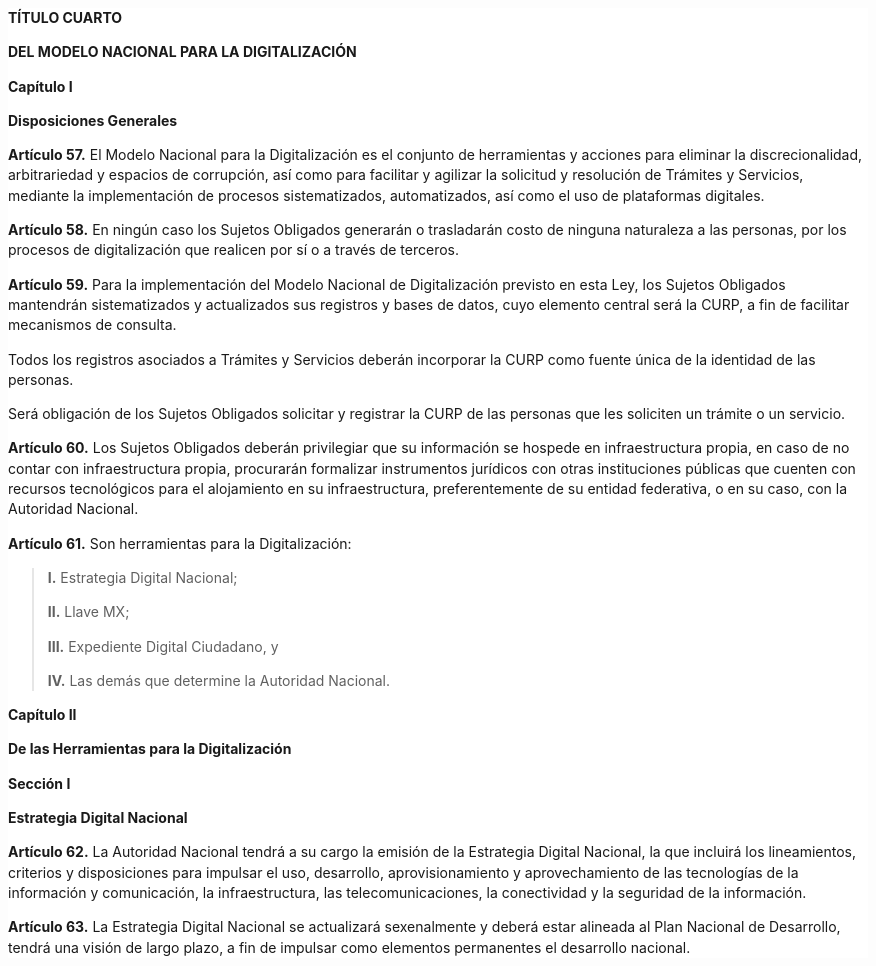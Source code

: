 **TÍTULO CUARTO**

**DEL MODELO NACIONAL PARA LA DIGITALIZACIÓN**

**Capítulo I**

**Disposiciones Generales**

**Artículo 57.** El Modelo Nacional para la Digitalización es el conjunto de herramientas y acciones para eliminar la discrecionalidad, arbitrariedad y espacios de corrupción, así como para facilitar y agilizar la solicitud y resolución de Trámites y Servicios, mediante la implementación de procesos sistematizados, automatizados, así como el uso de plataformas digitales.

**Artículo 58.** En ningún caso los Sujetos Obligados generarán o trasladarán costo de ninguna naturaleza a las personas, por los procesos de digitalización que realicen por sí o a través de terceros.

**Artículo 59.** Para la implementación del Modelo Nacional de Digitalización previsto en esta Ley, los Sujetos Obligados mantendrán sistematizados y actualizados sus registros y bases de datos, cuyo elemento central será la CURP, a fin de facilitar mecanismos de consulta.

Todos los registros asociados a Trámites y Servicios deberán incorporar la CURP como fuente única de la identidad de las personas.

Será obligación de los Sujetos Obligados solicitar y registrar la CURP de las personas que les soliciten un trámite o un servicio.

**Artículo 60.** Los Sujetos Obligados deberán privilegiar que su información se hospede en infraestructura propia, en caso de no contar con infraestructura propia, procurarán formalizar instrumentos jurídicos con otras instituciones públicas que cuenten con recursos tecnológicos para el alojamiento en su infraestructura, preferentemente de su entidad federativa, o en su caso, con la Autoridad Nacional.

**Artículo 61.** Son herramientas para la Digitalización:

> **I.** Estrategia Digital Nacional;
>
> **II.** Llave MX;
>
> **III.** Expediente Digital Ciudadano, y
>
> **IV.** Las demás que determine la Autoridad Nacional.

**Capítulo II**

**De las Herramientas para la Digitalización**

**Sección I**

**Estrategia Digital Nacional**

**Artículo 62.** La Autoridad Nacional tendrá a su cargo la emisión de la Estrategia Digital Nacional, la que incluirá los lineamientos, criterios y disposiciones para impulsar el uso, desarrollo, aprovisionamiento y aprovechamiento de las tecnologías de la información y comunicación, la infraestructura, las telecomunicaciones, la conectividad y la seguridad de la información.

**Artículo 63.** La Estrategia Digital Nacional se actualizará sexenalmente y deberá estar alineada al Plan Nacional de Desarrollo, tendrá una visión de largo plazo, a fin de impulsar como elementos permanentes el desarrollo nacional.
